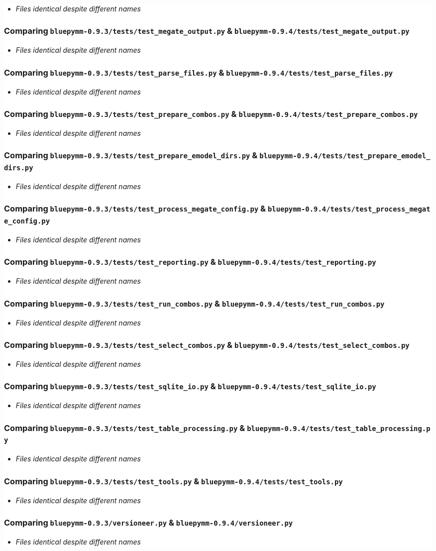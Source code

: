  * *Files identical despite different names*

### Comparing `bluepymm-0.9.3/tests/test_megate_output.py` & `bluepymm-0.9.4/tests/test_megate_output.py`

 * *Files identical despite different names*

### Comparing `bluepymm-0.9.3/tests/test_parse_files.py` & `bluepymm-0.9.4/tests/test_parse_files.py`

 * *Files identical despite different names*

### Comparing `bluepymm-0.9.3/tests/test_prepare_combos.py` & `bluepymm-0.9.4/tests/test_prepare_combos.py`

 * *Files identical despite different names*

### Comparing `bluepymm-0.9.3/tests/test_prepare_emodel_dirs.py` & `bluepymm-0.9.4/tests/test_prepare_emodel_dirs.py`

 * *Files identical despite different names*

### Comparing `bluepymm-0.9.3/tests/test_process_megate_config.py` & `bluepymm-0.9.4/tests/test_process_megate_config.py`

 * *Files identical despite different names*

### Comparing `bluepymm-0.9.3/tests/test_reporting.py` & `bluepymm-0.9.4/tests/test_reporting.py`

 * *Files identical despite different names*

### Comparing `bluepymm-0.9.3/tests/test_run_combos.py` & `bluepymm-0.9.4/tests/test_run_combos.py`

 * *Files identical despite different names*

### Comparing `bluepymm-0.9.3/tests/test_select_combos.py` & `bluepymm-0.9.4/tests/test_select_combos.py`

 * *Files identical despite different names*

### Comparing `bluepymm-0.9.3/tests/test_sqlite_io.py` & `bluepymm-0.9.4/tests/test_sqlite_io.py`

 * *Files identical despite different names*

### Comparing `bluepymm-0.9.3/tests/test_table_processing.py` & `bluepymm-0.9.4/tests/test_table_processing.py`

 * *Files identical despite different names*

### Comparing `bluepymm-0.9.3/tests/test_tools.py` & `bluepymm-0.9.4/tests/test_tools.py`

 * *Files identical despite different names*

### Comparing `bluepymm-0.9.3/versioneer.py` & `bluepymm-0.9.4/versioneer.py`

 * *Files identical despite different names*

